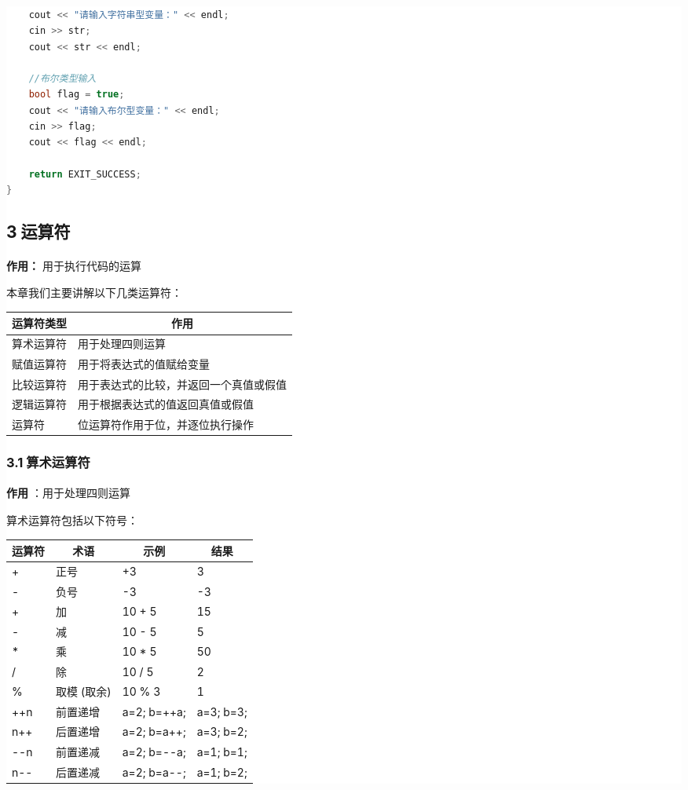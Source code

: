 ```C++
	cout << "请输入字符串型变量：" << endl;
	cin >> str;
	cout << str << endl;

	//布尔类型输入
	bool flag = true;
	cout << "请输入布尔型变量：" << endl;
	cin >> flag;
	cout << flag << endl;
	
	return EXIT_SUCCESS;
}
```







## 3 运算符

**作用：** 用于执行代码的运算

本章我们主要讲解以下几类运算符：

| **运算符类型** | **作用**                               |
| -------------- | -------------------------------------- |
| 算术运算符     | 用于处理四则运算                       |
| 赋值运算符     | 用于将表达式的值赋给变量               |
| 比较运算符     | 用于表达式的比较，并返回一个真值或假值 |
| 逻辑运算符     | 用于根据表达式的值返回真值或假值       |
| 运算符         | 位运算符作用于位，并逐位执行操作       |



### 3.1 算术运算符

**作用** ：用于处理四则运算 

算术运算符包括以下符号：

| **运算符** | **术语**    | **示例**    | **结果**  |
| ---------- | ----------- | ----------- | --------- |
| +          | 正号        | +3          | 3         |
| -          | 负号        | -3          | -3        |
| +          | 加          | 10 + 5      | 15        |
| -          | 减          | 10 - 5      | 5         |
| *          | 乘          | 10 * 5      | 50        |
| /          | 除          | 10 / 5      | 2         |
| %          | 取模 (取余) | 10 % 3      | 1         |
| ++n        | 前置递增    | a=2; b=++a; | a=3; b=3; |
| n++        | 后置递增    | a=2; b=a++; | a=3; b=2; |
| --n        | 前置递减    | a=2; b=--a; | a=1; b=1; |
| n--        | 后置递减    | a=2; b=a--; | a=1; b=2; |

